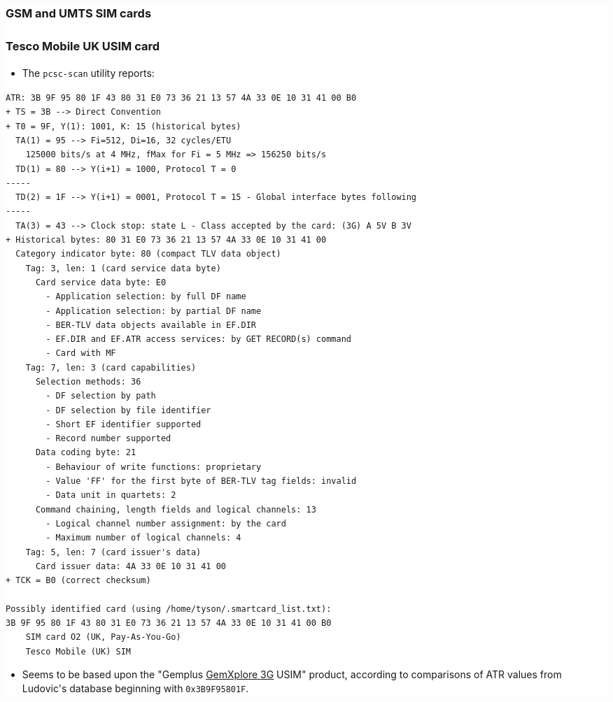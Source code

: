 ### GSM and UMTS SIM cards ###

### Tesco Mobile UK USIM card ###

  * The `pcsc-scan` utility reports:

```
ATR: 3B 9F 95 80 1F 43 80 31 E0 73 36 21 13 57 4A 33 0E 10 31 41 00 B0
+ TS = 3B --> Direct Convention
+ T0 = 9F, Y(1): 1001, K: 15 (historical bytes)
  TA(1) = 95 --> Fi=512, Di=16, 32 cycles/ETU
    125000 bits/s at 4 MHz, fMax for Fi = 5 MHz => 156250 bits/s
  TD(1) = 80 --> Y(i+1) = 1000, Protocol T = 0 
-----
  TD(2) = 1F --> Y(i+1) = 0001, Protocol T = 15 - Global interface bytes following 
-----
  TA(3) = 43 --> Clock stop: state L - Class accepted by the card: (3G) A 5V B 3V 
+ Historical bytes: 80 31 E0 73 36 21 13 57 4A 33 0E 10 31 41 00
  Category indicator byte: 80 (compact TLV data object)
    Tag: 3, len: 1 (card service data byte)
      Card service data byte: E0
        - Application selection: by full DF name
        - Application selection: by partial DF name
        - BER-TLV data objects available in EF.DIR
        - EF.DIR and EF.ATR access services: by GET RECORD(s) command
        - Card with MF
    Tag: 7, len: 3 (card capabilities)
      Selection methods: 36
        - DF selection by path
        - DF selection by file identifier
        - Short EF identifier supported
        - Record number supported
      Data coding byte: 21
        - Behaviour of write functions: proprietary
        - Value 'FF' for the first byte of BER-TLV tag fields: invalid
        - Data unit in quartets: 2
      Command chaining, length fields and logical channels: 13
        - Logical channel number assignment: by the card
        - Maximum number of logical channels: 4
    Tag: 5, len: 7 (card issuer's data)
      Card issuer data: 4A 33 0E 10 31 41 00
+ TCK = B0 (correct checksum)

Possibly identified card (using /home/tyson/.smartcard_list.txt):
3B 9F 95 80 1F 43 80 31 E0 73 36 21 13 57 4A 33 0E 10 31 41 00 B0
	SIM card O2 (UK, Pay-As-You-Go)
	Tesco Mobile (UK) SIM
```

  * Seems to be based upon the "Gemplus [GemXplore 3G](http://cosconor.fr/GSM/Divers/Others/Cours/SIM%20Cards/GemXplore3G%20V2.pdf) USIM" product, according to comparisons of ATR values from Ludovic's database beginning with `0x3B9F95801F`.
